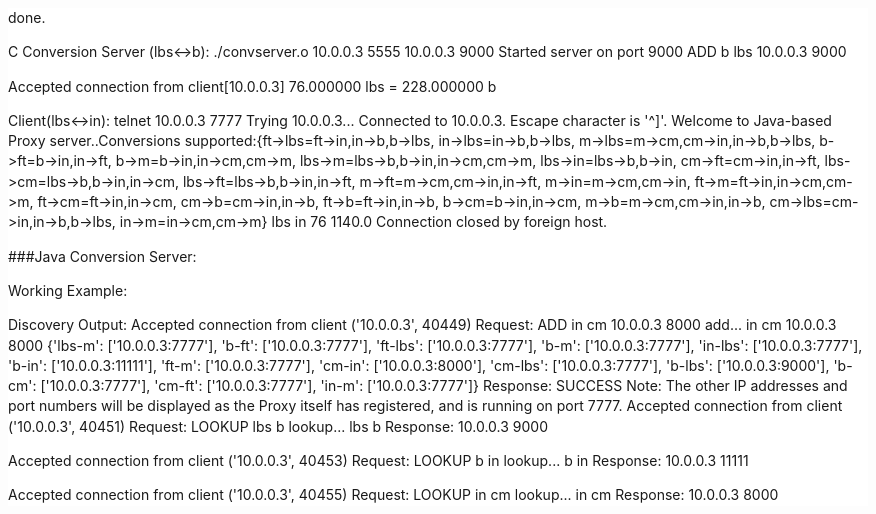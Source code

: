 done.

C Conversion Server (lbs<->b):
./convserver.o 10.0.0.3 5555 10.0.0.3 9000
Started server on port 9000
ADD b lbs 10.0.0.3 9000
 
Accepted connection from client[10.0.0.3]
76.000000 lbs = 228.000000 b

Client(lbs<->in):
telnet 10.0.0.3 7777
Trying 10.0.0.3...
Connected to 10.0.0.3.
Escape character is '^]'.
Welcome to Java-based Proxy server..Conversions supported:{ft->lbs=ft->in,in->b,b->lbs, in->lbs=in->b,b->lbs, m->lbs=m->cm,cm->in,in->b,b->lbs, b->ft=b->in,in->ft, b->m=b->in,in->cm,cm->m, lbs->m=lbs->b,b->in,in->cm,cm->m, lbs->in=lbs->b,b->in, cm->ft=cm->in,in->ft, lbs->cm=lbs->b,b->in,in->cm, lbs->ft=lbs->b,b->in,in->ft, m->ft=m->cm,cm->in,in->ft, m->in=m->cm,cm->in, ft->m=ft->in,in->cm,cm->m, ft->cm=ft->in,in->cm, cm->b=cm->in,in->b, ft->b=ft->in,in->b, b->cm=b->in,in->cm, m->b=m->cm,cm->in,in->b, cm->lbs=cm->in,in->b,b->lbs, in->m=in->cm,cm->m}
lbs in 76
1140.0
Connection closed by foreign host.


###Java Conversion Server:

Working Example:

Discovery Output:
Accepted connection from client ('10.0.0.3', 40449)
Request: ADD in cm 10.0.0.3 8000
add...
in cm 10.0.0.3 8000
{'lbs-m': ['10.0.0.3:7777'], 'b-ft': ['10.0.0.3:7777'], 'ft-lbs': ['10.0.0.3:7777'], 'b-m': ['10.0.0.3:7777'], 'in-lbs': ['10.0.0.3:7777'], 'b-in': ['10.0.0.3:11111'], 'ft-m': ['10.0.0.3:7777'], 'cm-in': ['10.0.0.3:8000'], 'cm-lbs': ['10.0.0.3:7777'], 'b-lbs': ['10.0.0.3:9000'], 'b-cm': ['10.0.0.3:7777'], 'cm-ft': ['10.0.0.3:7777'], 'in-m': ['10.0.0.3:7777']}
Response: SUCCESS
Note: The other IP addresses and port numbers will be displayed as the Proxy itself has registered, and is running on port 7777.
Accepted connection from client ('10.0.0.3', 40451)
Request: LOOKUP lbs b
lookup...
lbs b
Response: 10.0.0.3 9000

Accepted connection from client ('10.0.0.3', 40453)
Request: LOOKUP b in
lookup...
b in
Response: 10.0.0.3 11111

Accepted connection from client ('10.0.0.3', 40455)
Request: LOOKUP in cm
lookup...
in cm
Response: 10.0.0.3 8000
